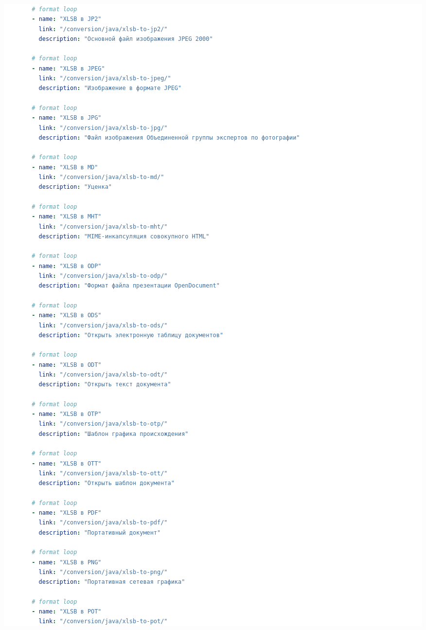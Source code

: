 ```yaml
        # format loop
        - name: "XLSB в JP2"
          link: "/conversion/java/xlsb-to-jp2/"
          description: "Основной файл изображения JPEG 2000"

        # format loop
        - name: "XLSB в JPEG"
          link: "/conversion/java/xlsb-to-jpeg/"
          description: "Изображение в формате JPEG"

        # format loop
        - name: "XLSB в JPG"
          link: "/conversion/java/xlsb-to-jpg/"
          description: "Файл изображения Объединенной группы экспертов по фотографии"

        # format loop
        - name: "XLSB в MD"
          link: "/conversion/java/xlsb-to-md/"
          description: "Уценка"

        # format loop
        - name: "XLSB в MHT"
          link: "/conversion/java/xlsb-to-mht/"
          description: "MIME-инкапсуляция совокупного HTML"

        # format loop
        - name: "XLSB в ODP"
          link: "/conversion/java/xlsb-to-odp/"
          description: "Формат файла презентации OpenDocument"

        # format loop
        - name: "XLSB в ODS"
          link: "/conversion/java/xlsb-to-ods/"
          description: "Открыть электронную таблицу документов"

        # format loop
        - name: "XLSB в ODT"
          link: "/conversion/java/xlsb-to-odt/"
          description: "Открыть текст документа"

        # format loop
        - name: "XLSB в OTP"
          link: "/conversion/java/xlsb-to-otp/"
          description: "Шаблон графика происхождения"

        # format loop
        - name: "XLSB в OTT"
          link: "/conversion/java/xlsb-to-ott/"
          description: "Открыть шаблон документа"

        # format loop
        - name: "XLSB в PDF"
          link: "/conversion/java/xlsb-to-pdf/"
          description: "Портативный документ"

        # format loop
        - name: "XLSB в PNG"
          link: "/conversion/java/xlsb-to-png/"
          description: "Портативная сетевая графика"

        # format loop
        - name: "XLSB в POT"
          link: "/conversion/java/xlsb-to-pot/"
```